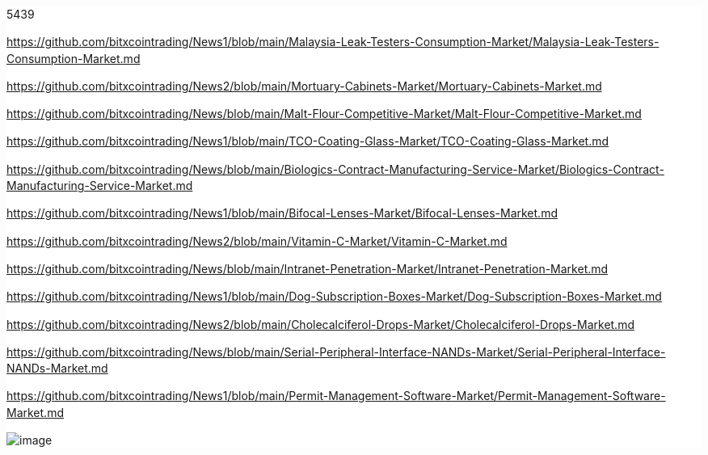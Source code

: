 5439</p><p><a href="https://github.com/bitxcointrading/News1/blob/main/Malaysia-Leak-Testers-Consumption-Market/Malaysia-Leak-Testers-Consumption-Market.md">https://github.com/bitxcointrading/News1/blob/main/Malaysia-Leak-Testers-Consumption-Market/Malaysia-Leak-Testers-Consumption-Market.md</a></p><p><a href="https://github.com/bitxcointrading/News2/blob/main/Mortuary-Cabinets-Market/Mortuary-Cabinets-Market.md">https://github.com/bitxcointrading/News2/blob/main/Mortuary-Cabinets-Market/Mortuary-Cabinets-Market.md</a></p><p><a href="https://github.com/bitxcointrading/News/blob/main/Malt-Flour-Competitive-Market/Malt-Flour-Competitive-Market.md">https://github.com/bitxcointrading/News/blob/main/Malt-Flour-Competitive-Market/Malt-Flour-Competitive-Market.md</a></p><p><a href="https://github.com/bitxcointrading/News1/blob/main/TCO-Coating-Glass-Market/TCO-Coating-Glass-Market.md">https://github.com/bitxcointrading/News1/blob/main/TCO-Coating-Glass-Market/TCO-Coating-Glass-Market.md</a></p><p><a href="https://github.com/bitxcointrading/News/blob/main/Biologics-Contract-Manufacturing-Service-Market/Biologics-Contract-Manufacturing-Service-Market.md">https://github.com/bitxcointrading/News/blob/main/Biologics-Contract-Manufacturing-Service-Market/Biologics-Contract-Manufacturing-Service-Market.md</a></p><p><a href="https://github.com/bitxcointrading/News1/blob/main/Bifocal-Lenses-Market/Bifocal-Lenses-Market.md">https://github.com/bitxcointrading/News1/blob/main/Bifocal-Lenses-Market/Bifocal-Lenses-Market.md</a></p><p><a href="https://github.com/bitxcointrading/News2/blob/main/Vitamin-C-Market/Vitamin-C-Market.md">https://github.com/bitxcointrading/News2/blob/main/Vitamin-C-Market/Vitamin-C-Market.md</a></p><p><a href="https://github.com/bitxcointrading/News/blob/main/Intranet-Penetration-Market/Intranet-Penetration-Market.md">https://github.com/bitxcointrading/News/blob/main/Intranet-Penetration-Market/Intranet-Penetration-Market.md</a></p><p><a href="https://github.com/bitxcointrading/News1/blob/main/Dog-Subscription-Boxes-Market/Dog-Subscription-Boxes-Market.md">https://github.com/bitxcointrading/News1/blob/main/Dog-Subscription-Boxes-Market/Dog-Subscription-Boxes-Market.md</a></p><p><a href="https://github.com/bitxcointrading/News2/blob/main/Cholecalciferol-Drops-Market/Cholecalciferol-Drops-Market.md">https://github.com/bitxcointrading/News2/blob/main/Cholecalciferol-Drops-Market/Cholecalciferol-Drops-Market.md</a></p><p><a href="https://github.com/bitxcointrading/News/blob/main/Serial-Peripheral-Interface-NANDs-Market/Serial-Peripheral-Interface-NANDs-Market.md">https://github.com/bitxcointrading/News/blob/main/Serial-Peripheral-Interface-NANDs-Market/Serial-Peripheral-Interface-NANDs-Market.md</a></p><p><a href="https://github.com/bitxcointrading/News1/blob/main/Permit-Management-Software-Market/Permit-Management-Software-Market.md">https://github.com/bitxcointrading/News1/blob/main/Permit-Management-Software-Market/Permit-Management-Software-Market.md</a></p>
![image](https://github.com/user-attachments/assets/41347061-cda7-488a-a7b7-8a060eaef8fb)

